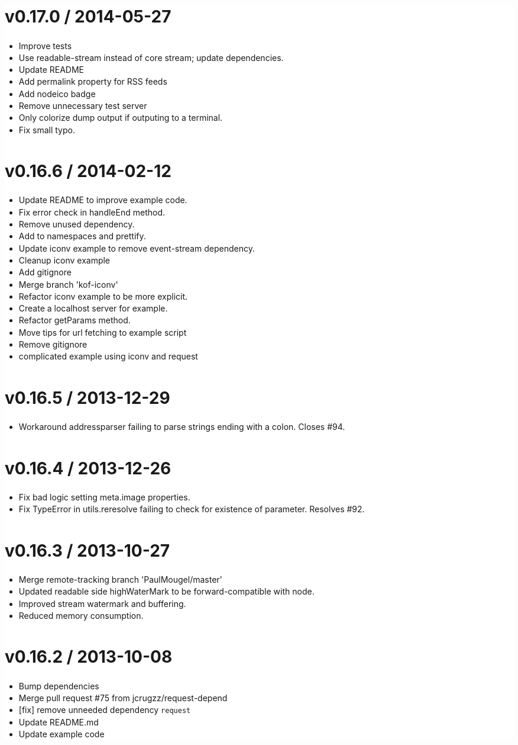 v0.17.0 / 2014-05-27
==================

 * Improve tests
 * Use readable-stream instead of core stream; update dependencies.
 * Update README
 * Add permalink property for RSS feeds
 * Add nodeico badge
 * Remove unnecessary test server
 * Only colorize dump output if outputing to a terminal.
 * Fix small typo.

v0.16.6 / 2014-02-12
==================

 * Update README to improve example code.
 * Fix error check in handleEnd method.
 * Remove unused dependency.
 * Add to namespaces and prettify.
 * Update iconv example to remove event-stream dependency.
 * Cleanup iconv example
 * Add gitignore
 * Merge branch 'kof-iconv'
 * Refactor iconv example to be more explicit.
 * Create a localhost server for example.
 * Refactor getParams method.
 * Move tips for url fetching to example script
 * Remove gitignore
 * complicated example using iconv and request

v0.16.5 / 2013-12-29
==================

 * Workaround addressparser failing to parse strings ending with a colon. Closes #94.

v0.16.4 / 2013-12-26
==================

 * Fix bad logic setting meta.image properties.
 * Fix TypeError in utils.reresolve failing to check for existence of parameter. Resolves #92.

v0.16.3 / 2013-10-27
==================

 * Merge remote-tracking branch 'PaulMougel/master'
 * Updated readable side highWaterMark to be forward-compatible with node.
 * Improved stream watermark and buffering.
 * Reduced memory consumption.

v0.16.2 / 2013-10-08
==================

 * Bump dependencies
 * Merge pull request #75 from jcrugzz/request-depend
 * [fix] remove unneeded dependency `request`
 * Update README.md
 * Update example code
